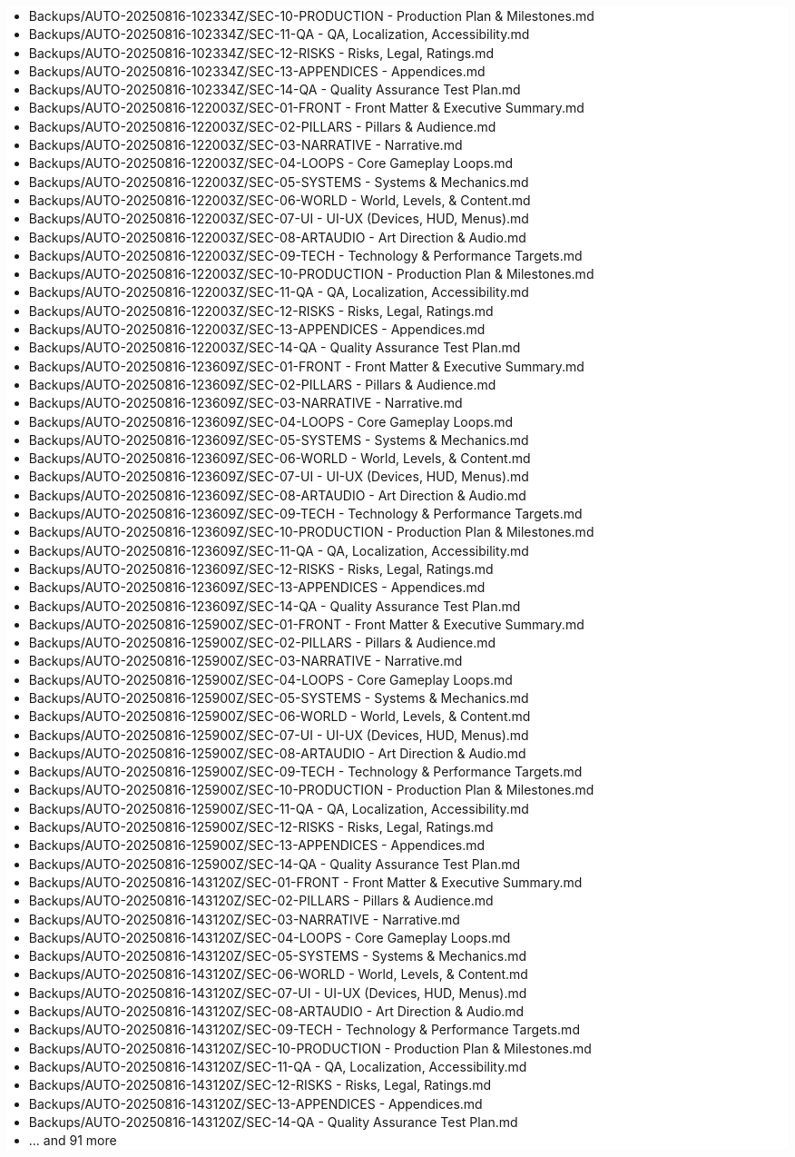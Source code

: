 - Backups/AUTO-20250816-102334Z/SEC-10-PRODUCTION - Production Plan & Milestones.md
- Backups/AUTO-20250816-102334Z/SEC-11-QA - QA, Localization, Accessibility.md
- Backups/AUTO-20250816-102334Z/SEC-12-RISKS - Risks, Legal, Ratings.md
- Backups/AUTO-20250816-102334Z/SEC-13-APPENDICES - Appendices.md
- Backups/AUTO-20250816-102334Z/SEC-14-QA - Quality Assurance Test Plan.md
- Backups/AUTO-20250816-122003Z/SEC-01-FRONT - Front Matter & Executive Summary.md
- Backups/AUTO-20250816-122003Z/SEC-02-PILLARS - Pillars & Audience.md
- Backups/AUTO-20250816-122003Z/SEC-03-NARRATIVE - Narrative.md
- Backups/AUTO-20250816-122003Z/SEC-04-LOOPS - Core Gameplay Loops.md
- Backups/AUTO-20250816-122003Z/SEC-05-SYSTEMS - Systems & Mechanics.md
- Backups/AUTO-20250816-122003Z/SEC-06-WORLD - World, Levels, & Content.md
- Backups/AUTO-20250816-122003Z/SEC-07-UI - UI-UX (Devices, HUD, Menus).md
- Backups/AUTO-20250816-122003Z/SEC-08-ARTAUDIO - Art Direction & Audio.md
- Backups/AUTO-20250816-122003Z/SEC-09-TECH - Technology & Performance Targets.md
- Backups/AUTO-20250816-122003Z/SEC-10-PRODUCTION - Production Plan & Milestones.md
- Backups/AUTO-20250816-122003Z/SEC-11-QA - QA, Localization, Accessibility.md
- Backups/AUTO-20250816-122003Z/SEC-12-RISKS - Risks, Legal, Ratings.md
- Backups/AUTO-20250816-122003Z/SEC-13-APPENDICES - Appendices.md
- Backups/AUTO-20250816-122003Z/SEC-14-QA - Quality Assurance Test Plan.md
- Backups/AUTO-20250816-123609Z/SEC-01-FRONT - Front Matter & Executive Summary.md
- Backups/AUTO-20250816-123609Z/SEC-02-PILLARS - Pillars & Audience.md
- Backups/AUTO-20250816-123609Z/SEC-03-NARRATIVE - Narrative.md
- Backups/AUTO-20250816-123609Z/SEC-04-LOOPS - Core Gameplay Loops.md
- Backups/AUTO-20250816-123609Z/SEC-05-SYSTEMS - Systems & Mechanics.md
- Backups/AUTO-20250816-123609Z/SEC-06-WORLD - World, Levels, & Content.md
- Backups/AUTO-20250816-123609Z/SEC-07-UI - UI-UX (Devices, HUD, Menus).md
- Backups/AUTO-20250816-123609Z/SEC-08-ARTAUDIO - Art Direction & Audio.md
- Backups/AUTO-20250816-123609Z/SEC-09-TECH - Technology & Performance Targets.md
- Backups/AUTO-20250816-123609Z/SEC-10-PRODUCTION - Production Plan & Milestones.md
- Backups/AUTO-20250816-123609Z/SEC-11-QA - QA, Localization, Accessibility.md
- Backups/AUTO-20250816-123609Z/SEC-12-RISKS - Risks, Legal, Ratings.md
- Backups/AUTO-20250816-123609Z/SEC-13-APPENDICES - Appendices.md
- Backups/AUTO-20250816-123609Z/SEC-14-QA - Quality Assurance Test Plan.md
- Backups/AUTO-20250816-125900Z/SEC-01-FRONT - Front Matter & Executive Summary.md
- Backups/AUTO-20250816-125900Z/SEC-02-PILLARS - Pillars & Audience.md
- Backups/AUTO-20250816-125900Z/SEC-03-NARRATIVE - Narrative.md
- Backups/AUTO-20250816-125900Z/SEC-04-LOOPS - Core Gameplay Loops.md
- Backups/AUTO-20250816-125900Z/SEC-05-SYSTEMS - Systems & Mechanics.md
- Backups/AUTO-20250816-125900Z/SEC-06-WORLD - World, Levels, & Content.md
- Backups/AUTO-20250816-125900Z/SEC-07-UI - UI-UX (Devices, HUD, Menus).md
- Backups/AUTO-20250816-125900Z/SEC-08-ARTAUDIO - Art Direction & Audio.md
- Backups/AUTO-20250816-125900Z/SEC-09-TECH - Technology & Performance Targets.md
- Backups/AUTO-20250816-125900Z/SEC-10-PRODUCTION - Production Plan & Milestones.md
- Backups/AUTO-20250816-125900Z/SEC-11-QA - QA, Localization, Accessibility.md
- Backups/AUTO-20250816-125900Z/SEC-12-RISKS - Risks, Legal, Ratings.md
- Backups/AUTO-20250816-125900Z/SEC-13-APPENDICES - Appendices.md
- Backups/AUTO-20250816-125900Z/SEC-14-QA - Quality Assurance Test Plan.md
- Backups/AUTO-20250816-143120Z/SEC-01-FRONT - Front Matter & Executive Summary.md
- Backups/AUTO-20250816-143120Z/SEC-02-PILLARS - Pillars & Audience.md
- Backups/AUTO-20250816-143120Z/SEC-03-NARRATIVE - Narrative.md
- Backups/AUTO-20250816-143120Z/SEC-04-LOOPS - Core Gameplay Loops.md
- Backups/AUTO-20250816-143120Z/SEC-05-SYSTEMS - Systems & Mechanics.md
- Backups/AUTO-20250816-143120Z/SEC-06-WORLD - World, Levels, & Content.md
- Backups/AUTO-20250816-143120Z/SEC-07-UI - UI-UX (Devices, HUD, Menus).md
- Backups/AUTO-20250816-143120Z/SEC-08-ARTAUDIO - Art Direction & Audio.md
- Backups/AUTO-20250816-143120Z/SEC-09-TECH - Technology & Performance Targets.md
- Backups/AUTO-20250816-143120Z/SEC-10-PRODUCTION - Production Plan & Milestones.md
- Backups/AUTO-20250816-143120Z/SEC-11-QA - QA, Localization, Accessibility.md
- Backups/AUTO-20250816-143120Z/SEC-12-RISKS - Risks, Legal, Ratings.md
- Backups/AUTO-20250816-143120Z/SEC-13-APPENDICES - Appendices.md
- Backups/AUTO-20250816-143120Z/SEC-14-QA - Quality Assurance Test Plan.md
- ... and 91 more
